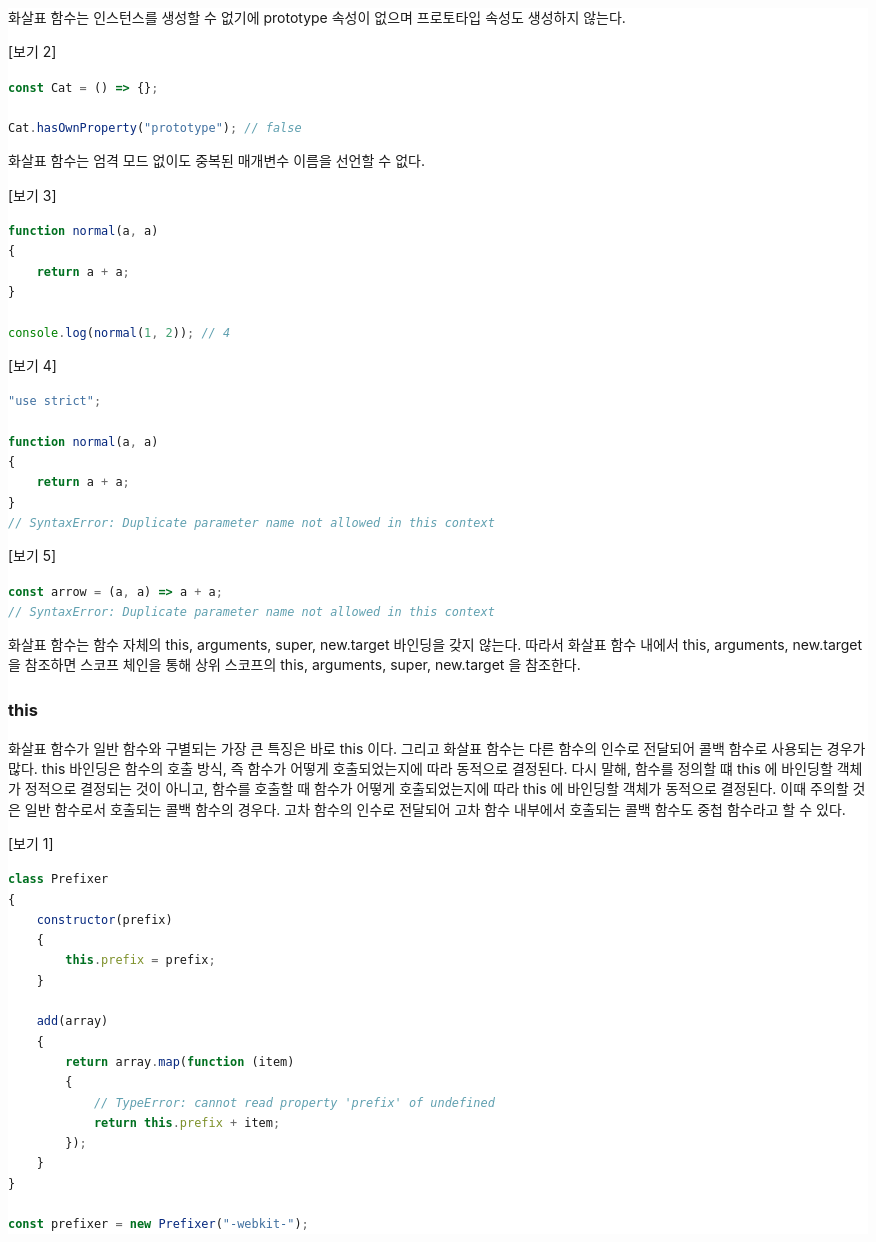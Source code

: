 화살표 함수는 인스턴스를 생성할 수 없기에 prototype 속성이 없으며 프로토타입 속성도 생성하지 않는다.

[보기 2]
```js
const Cat = () => {};

Cat.hasOwnProperty("prototype"); // false
```

화살표 함수는 엄격 모드 없이도 중복된 매개변수 이름을 선언할 수 없다.

[보기 3]
```js
function normal(a, a)
{
	return a + a;
}

console.log(normal(1, 2)); // 4
```

[보기 4]
```js
"use strict";

function normal(a, a)
{
	return a + a;
}
// SyntaxError: Duplicate parameter name not allowed in this context
```

[보기 5]
```js
const arrow = (a, a) => a + a;
// SyntaxError: Duplicate parameter name not allowed in this context
```

화살표 함수는 함수 자체의 this, arguments, super, new.target 바인딩을 갖지 않는다. 따라서 화살표 함수 내에서 this, arguments, new.target 을 참조하면 스코프 체인을 통해 상위 스코프의 this, arguments, super, new.target 을 참조한다.

### this

화살표 함수가 일반 함수와 구별되는 가장 큰 특징은 바로 this 이다. 그리고 화살표 함수는 다른 함수의 인수로 전달되어 콜백 함수로 사용되는 경우가 많다. this 바인딩은 함수의 호출 방식, 즉 함수가 어떻게 호출되었는지에 따라 동적으로 결정된다. 다시 말해, 함수를 정의할 떄 this 에 바인딩할 객체가 정적으로 결정되는 것이 아니고, 함수를 호출할 때 함수가 어떻게 호출되었는지에 따라 this 에 바인딩할 객체가 동적으로 결정된다. 이때 주의할 것은 일반 함수로서 호출되는 콜백 함수의 경우다. 고차 함수의 인수로 전달되어 고차 함수 내부에서 호출되는 콜백 함수도 중첩 함수라고 할 수 있다.

[보기 1]
```js
class Prefixer
{
	constructor(prefix)
	{
		this.prefix = prefix;
	}

	add(array)
	{
		return array.map(function (item)
		{
			// TypeError: cannot read property 'prefix' of undefined
			return this.prefix + item;
		});
	}
}

const prefixer = new Prefixer("-webkit-");

```